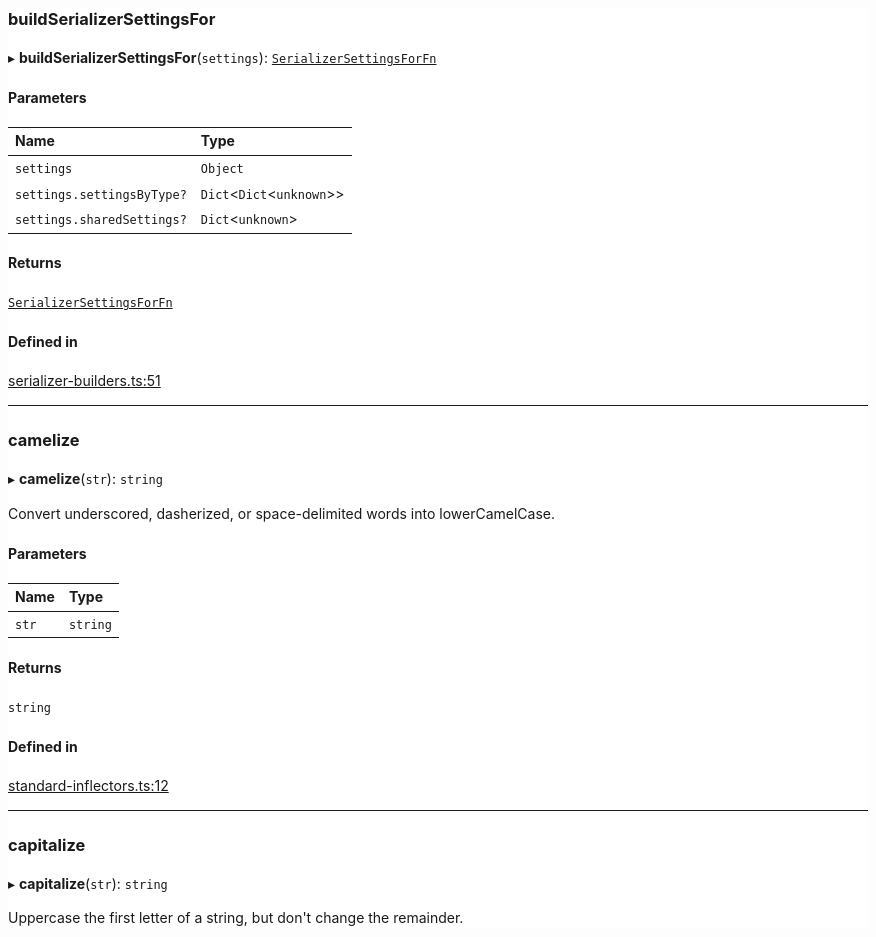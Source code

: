 ### buildSerializerSettingsFor

▸ **buildSerializerSettingsFor**(`settings`): [`SerializerSettingsForFn`](modules.md#serializersettingsforfn)

#### Parameters

| Name | Type |
| :------ | :------ |
| `settings` | `Object` |
| `settings.settingsByType?` | `Dict`<`Dict`<`unknown`\>\> |
| `settings.sharedSettings?` | `Dict`<`unknown`\> |

#### Returns

[`SerializerSettingsForFn`](modules.md#serializersettingsforfn)

#### Defined in

[serializer-builders.ts:51](https://github.com/orbitjs/orbit/blob/6e0cbd41/packages/@orbit/serializers/src/serializer-builders.ts#L51)

___

### camelize

▸ **camelize**(`str`): `string`

Convert underscored, dasherized, or space-delimited words into
lowerCamelCase.

#### Parameters

| Name | Type |
| :------ | :------ |
| `str` | `string` |

#### Returns

`string`

#### Defined in

[standard-inflectors.ts:12](https://github.com/orbitjs/orbit/blob/6e0cbd41/packages/@orbit/serializers/src/standard-inflectors.ts#L12)

___

### capitalize

▸ **capitalize**(`str`): `string`

Uppercase the first letter of a string, but don't change the remainder.
